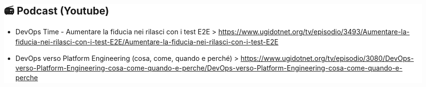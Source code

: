 ## 📻 Podcast (Youtube)

- DevOps Time - Aumentare la fiducia nei rilasci con i test E2E > <https://www.ugidotnet.org/tv/episodio/3493/Aumentare-la-fiducia-nei-rilasci-con-i-test-E2E/Aumentare-la-fiducia-nei-rilasci-con-i-test-E2E>

- DevOps verso Platform Engineering (cosa, come, quando e perché) > <https://www.ugidotnet.org/tv/episodio/3080/DevOps-verso-Platform-Engineering-cosa-come-quando-e-perche/DevOps-verso-Platform-Engineering-cosa-come-quando-e-perche>
